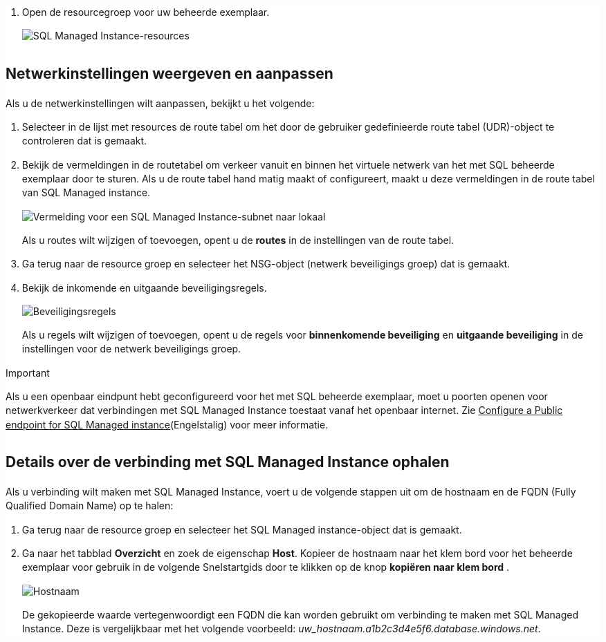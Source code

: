 1. Open de resourcegroep voor uw beheerde exemplaar. 

   ![SQL Managed Instance-resources](./media/instance-create-quickstart/azure-sql-managed-instance-resources.png)

## <a name="view-and-fine-tune-network-settings"></a>Netwerkinstellingen weergeven en aanpassen

Als u de netwerkinstellingen wilt aanpassen, bekijkt u het volgende:

1. Selecteer in de lijst met resources de route tabel om het door de gebruiker gedefinieerde route tabel (UDR)-object te controleren dat is gemaakt.

2. Bekijk de vermeldingen in de routetabel om verkeer vanuit en binnen het virtuele netwerk van het met SQL beheerde exemplaar door te sturen. Als u de route tabel hand matig maakt of configureert, maakt u deze vermeldingen in de route tabel van SQL Managed instance.

   ![Vermelding voor een SQL Managed Instance-subnet naar lokaal](./media/instance-create-quickstart/azure-sql-managed-instance-route-table-user-defined-route.png)

    Als u routes wilt wijzigen of toevoegen, opent u de **routes** in de instellingen van de route tabel.

3. Ga terug naar de resource groep en selecteer het NSG-object (netwerk beveiligings groep) dat is gemaakt.

4. Bekijk de inkomende en uitgaande beveiligingsregels. 

   ![Beveiligingsregels](./media/instance-create-quickstart/azure-sql-managed-instance-security-rules.png)

    Als u regels wilt wijzigen of toevoegen, opent u de regels voor **binnenkomende beveiliging** en **uitgaande beveiliging** in de instellingen voor de netwerk beveiligings groep.

> [!IMPORTANT]
> Als u een openbaar eindpunt hebt geconfigureerd voor het met SQL beheerde exemplaar, moet u poorten openen voor netwerkverkeer dat verbindingen met SQL Managed Instance toestaat vanaf het openbaar internet. Zie [Configure a Public endpoint for SQL Managed instance](public-endpoint-configure.md#allow-public-endpoint-traffic-on-the-network-security-group)(Engelstalig) voor meer informatie.
>

## <a name="retrieve-connection-details-to-sql-managed-instance"></a>Details over de verbinding met SQL Managed Instance ophalen

Als u verbinding wilt maken met SQL Managed Instance, voert u de volgende stappen uit om de hostnaam en de FQDN (Fully Qualified Domain Name) op te halen:

1. Ga terug naar de resource groep en selecteer het SQL Managed instance-object dat is gemaakt.

2. Ga naar het tabblad **Overzicht** en zoek de eigenschap **Host**. Kopieer de hostnaam naar het klem bord voor het beheerde exemplaar voor gebruik in de volgende Snelstartgids door te klikken op de knop **kopiëren naar klem bord** .

   ![Hostnaam](./media/instance-create-quickstart/azure-sql-managed-instance-host-name.png)

   De gekopieerde waarde vertegenwoordigt een FQDN die kan worden gebruikt om verbinding te maken met SQL Managed Instance. Deze is vergelijkbaar met het volgende voorbeeld: *uw_hostnaam.a1b2c3d4e5f6.database.windows.net*.
